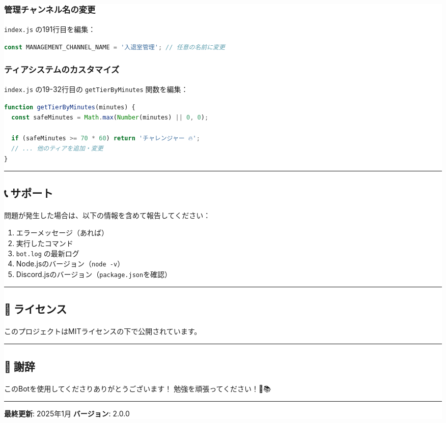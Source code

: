 ### 管理チャンネル名の変更
`index.js` の191行目を編集：
```javascript
const MANAGEMENT_CHANNEL_NAME = '入退室管理'; // 任意の名前に変更
```

### ティアシステムのカスタマイズ
`index.js` の19-32行目の `getTierByMinutes` 関数を編集：
```javascript
function getTierByMinutes(minutes) {
  const safeMinutes = Math.max(Number(minutes) || 0, 0);
  
  if (safeMinutes >= 70 * 60) return 'チャレンジャー 🔥';
  // ... 他のティアを追加・変更
}
```

---

## 📞 サポート

問題が発生した場合は、以下の情報を含めて報告してください：

1. エラーメッセージ（あれば）
2. 実行したコマンド
3. `bot.log` の最新ログ
4. Node.jsのバージョン（`node -v`）
5. Discord.jsのバージョン（`package.json`を確認）

---

## 📄 ライセンス

このプロジェクトはMITライセンスの下で公開されています。

---

## 🙏 謝辞

このBotを使用してくださりありがとうございます！
勉強を頑張ってください！💪📚

---

**最終更新**: 2025年1月
**バージョン**: 2.0.0

